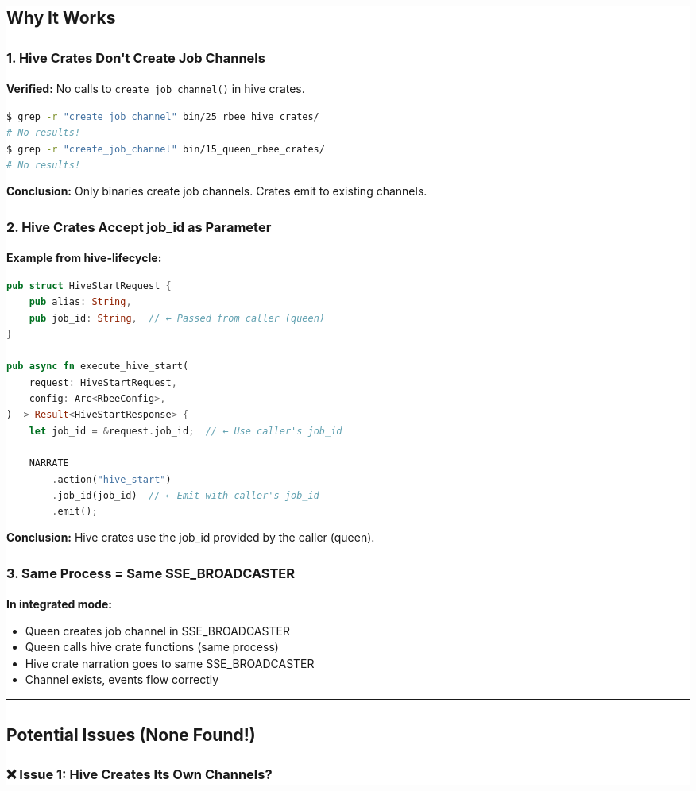 
## Why It Works

### 1. Hive Crates Don't Create Job Channels

**Verified:** No calls to `create_job_channel()` in hive crates.

```bash
$ grep -r "create_job_channel" bin/25_rbee_hive_crates/
# No results!
$ grep -r "create_job_channel" bin/15_queen_rbee_crates/
# No results!
```

**Conclusion:** Only binaries create job channels. Crates emit to existing channels.

### 2. Hive Crates Accept job_id as Parameter

**Example from hive-lifecycle:**

```rust
pub struct HiveStartRequest {
    pub alias: String,
    pub job_id: String,  // ← Passed from caller (queen)
}

pub async fn execute_hive_start(
    request: HiveStartRequest,
    config: Arc<RbeeConfig>,
) -> Result<HiveStartResponse> {
    let job_id = &request.job_id;  // ← Use caller's job_id
    
    NARRATE
        .action("hive_start")
        .job_id(job_id)  // ← Emit with caller's job_id
        .emit();
```

**Conclusion:** Hive crates use the job_id provided by the caller (queen).

### 3. Same Process = Same SSE_BROADCASTER

**In integrated mode:**
- Queen creates job channel in SSE_BROADCASTER
- Queen calls hive crate functions (same process)
- Hive crate narration goes to same SSE_BROADCASTER
- Channel exists, events flow correctly

---

## Potential Issues (None Found!)

### ❌ Issue 1: Hive Creates Its Own Channels?
